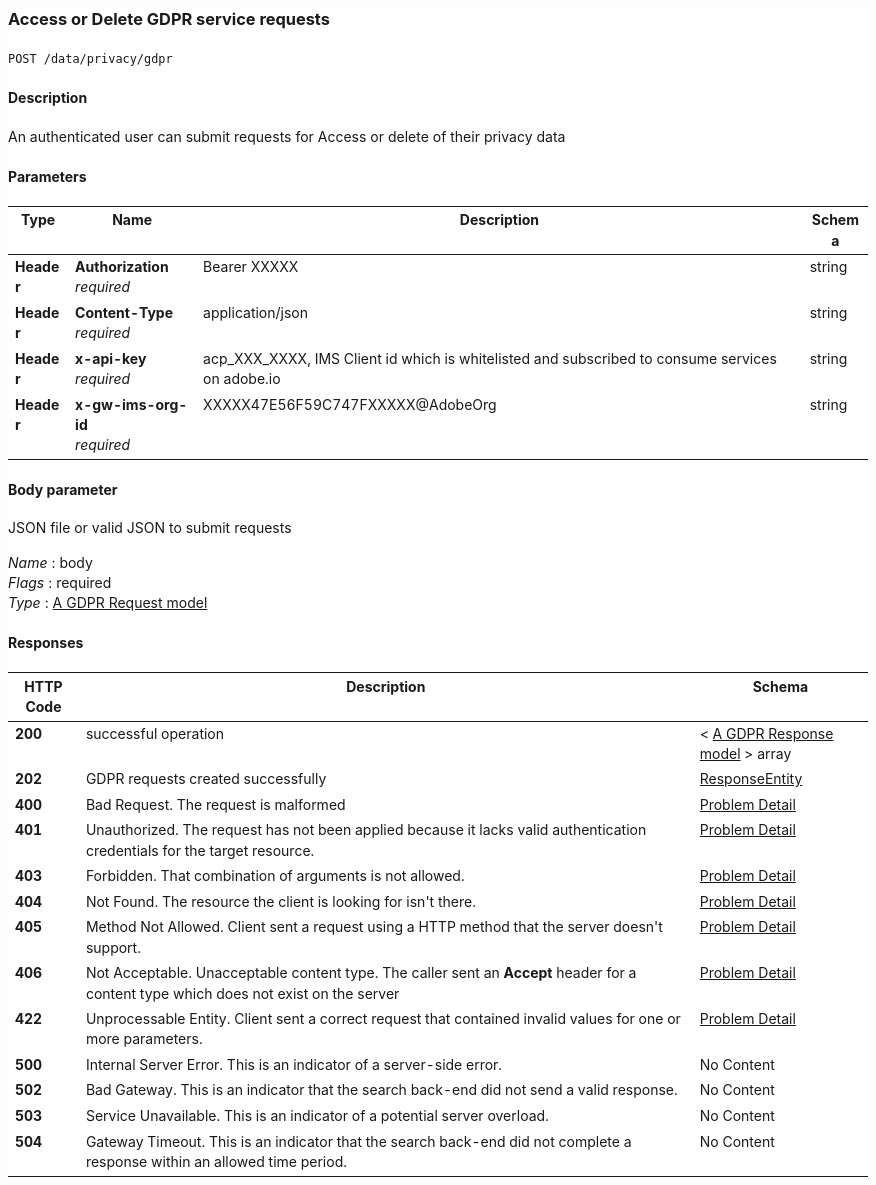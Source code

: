 
<a name="performdataoperation"></a>
### Access or Delete GDPR service requests
```
POST /data/privacy/gdpr
```


#### Description
An authenticated user can submit requests for Access or delete of their privacy data


#### Parameters

|Type|Name|Description|Schema|
|---|---|---|---|
|**Header**|**Authorization**  <br>*required*|Bearer XXXXX|string|
|**Header**|**Content-Type**  <br>*required*|application/json|string|
|**Header**|**x-api-key**  <br>*required*|acp_XXX_XXXX, IMS Client id which is whitelisted and subscribed to consume services on adobe.io|string|
|**Header**|**x-gw-ims-org-id**  <br>*required*|XXXXX47E56F59C747FXXXXX@AdobeOrg|string|


#### Body parameter
JSON file or valid JSON to submit requests

*Name* : body  
*Flags* : required  
*Type* : [A GDPR Request model](../definitions/A_GDPR_Request_model.md#a-gdpr-request-model)


#### Responses

|HTTP Code|Description|Schema|
|---|---|---|
|**200**|successful operation|< [A GDPR Response model](../definitions/A_GDPR_Response_model.md#a-gdpr-response-model) > array|
|**202**|GDPR requests created successfully|[ResponseEntity](../definitions/ResponseEntity.md#responseentity)|
|**400**|Bad Request. The request is malformed|[Problem Detail](../definitions/Problem_Detail.md#problem-detail)|
|**401**|Unauthorized. The request has not been applied because it  lacks valid authentication credentials for the target resource.|[Problem Detail](../definitions/Problem_Detail.md#problem-detail)|
|**403**|Forbidden. That combination of arguments is not allowed.|[Problem Detail](../definitions/Problem_Detail.md#problem-detail)|
|**404**|Not Found. The resource the client is looking for isn't there.|[Problem Detail](../definitions/Problem_Detail.md#problem-detail)|
|**405**|Method Not Allowed. Client sent a request using a HTTP method that the server doesn't support.|[Problem Detail](../definitions/Problem_Detail.md#problem-detail)|
|**406**|Not Acceptable. Unacceptable content type. The caller sent an <b>Accept</b> header for a content type which does not exist on the server|[Problem Detail](../definitions/Problem_Detail.md#problem-detail)|
|**422**|Unprocessable Entity. Client sent a correct request that contained invalid values for one or more parameters.|[Problem Detail](../definitions/Problem_Detail.md#problem-detail)|
|**500**|Internal Server Error. This is an indicator of a server-side error.|No Content|
|**502**|Bad Gateway. This is an indicator that the search back-end did not send a valid response.|No Content|
|**503**|Service Unavailable. This is an indicator of a potential server overload.|No Content|
|**504**|Gateway Timeout. This is an indicator that the search back-end did not complete a response within an allowed time period.|No Content|
